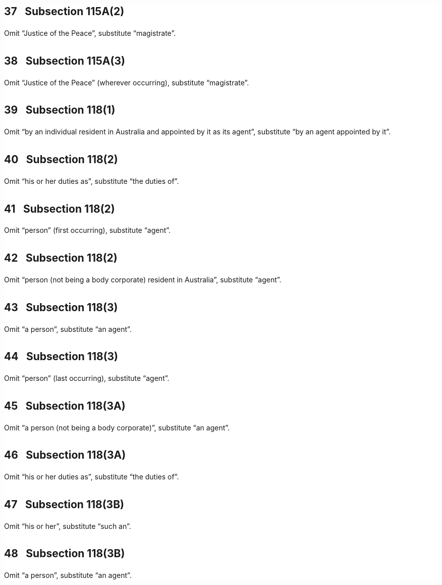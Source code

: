 ## 37  Subsection 115A(2)

Omit “Justice of the Peace”, substitute “magistrate”.

## 38  Subsection 115A(3)

Omit “Justice of the Peace” (wherever occurring), substitute “magistrate”.

## 39  Subsection 118(1)

Omit “by an individual resident in Australia and appointed by it as its agent”, substitute “by an agent appointed by it”.

## 40  Subsection 118(2)

Omit “his or her duties as”, substitute “the duties of”.

## 41  Subsection 118(2)

Omit “person” (first occurring), substitute “agent”.

## 42  Subsection 118(2)

Omit “person (not being a body corporate) resident in Australia”, substitute “agent”.

## 43  Subsection 118(3)

Omit “a person”, substitute “an agent”.

## 44  Subsection 118(3)

Omit “person” (last occurring), substitute “agent”.

## 45  Subsection 118(3A)

Omit “a person (not being a body corporate)”, substitute “an agent”.

## 46  Subsection 118(3A)

Omit “his or her duties as”, substitute “the duties of”.

## 47  Subsection 118(3B)

Omit “his or her”, substitute “such an”.

## 48  Subsection 118(3B)

Omit “a person”, substitute “an agent”.
